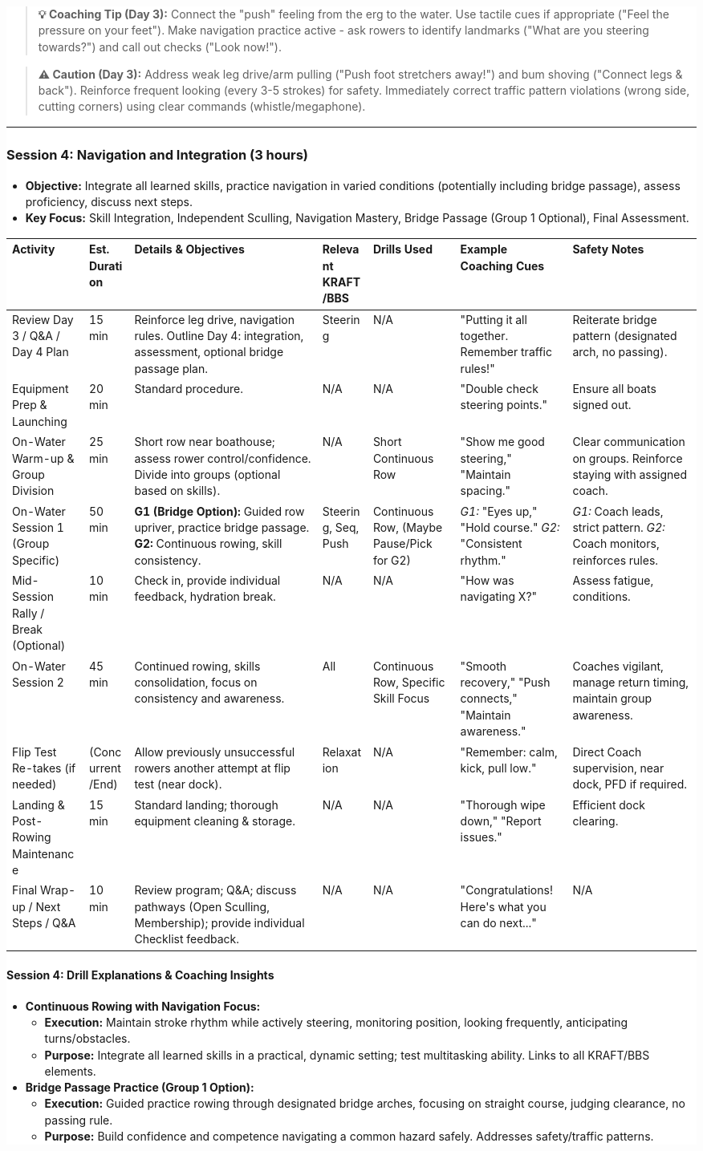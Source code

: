 > **💡 Coaching Tip (Day 3):** Connect the "push" feeling from the erg to the water. Use tactile cues if appropriate ("Feel the pressure on your feet"). Make navigation practice active - ask rowers to identify landmarks ("What are you steering towards?") and call out checks ("Look now!").

> **⚠️ Caution (Day 3):** Address weak leg drive/arm pulling ("Push foot stretchers away!") and bum shoving ("Connect legs & back"). Reinforce frequent looking (every 3-5 strokes) for safety. Immediately correct traffic pattern violations (wrong side, cutting corners) using clear commands (whistle/megaphone).

---

### Session 4: Navigation and Integration (3 hours)

* **Objective:** Integrate all learned skills, practice navigation in varied conditions (potentially including bridge passage), assess proficiency, discuss next steps.
* **Key Focus:** Skill Integration, Independent Sculling, Navigation Mastery, Bridge Passage (Group 1 Optional), Final Assessment.

| Activity                               | Est. Duration | Details & Objectives                                                                                         | Relevant KRAFT/BBS | Drills Used                                  | Example Coaching Cues                                         | Safety Notes                                                               |
| :------------------------------------- | :------------ | :----------------------------------------------------------------------------------------------------------- | :----------------- | :------------------------------------------- | :------------------------------------------------------------ | :------------------------------------------------------------------------- |
| Review Day 3 / Q&A / Day 4 Plan        | 15 min        | Reinforce leg drive, navigation rules. Outline Day 4: integration, assessment, optional bridge passage plan. | Steering           | N/A                                          | "Putting it all together. Remember traffic rules!"            | Reiterate bridge pattern (designated arch, no passing).                   |
| Equipment Prep & Launching             | 20 min        | Standard procedure.                                                                                          | N/A                | N/A                                          | "Double check steering points."                               | Ensure all boats signed out.                                                 |
| On-Water Warm-up & Group Division      | 25 min        | Short row near boathouse; assess rower control/confidence. Divide into groups (optional based on skills).     | N/A                | Short Continuous Row                         | "Show me good steering," "Maintain spacing."                  | Clear communication on groups. Reinforce staying with assigned coach.     |
| On-Water Session 1 (Group Specific)    | 50 min        | **G1 (Bridge Option):** Guided row upriver, practice bridge passage. **G2:** Continuous rowing, skill consistency. | Steering, Seq, Push | Continuous Row, (Maybe Pause/Pick for G2)    | *G1:* "Eyes up," "Hold course." *G2:* "Consistent rhythm."   | *G1:* Coach leads, strict pattern. *G2:* Coach monitors, reinforces rules. |
| Mid-Session Rally / Break (Optional)   | 10 min        | Check in, provide individual feedback, hydration break.                                                        | N/A                | N/A                                          | "How was navigating X?"                                       | Assess fatigue, conditions.                                                |
| On-Water Session 2                     | 45 min        | Continued rowing, skills consolidation, focus on consistency and awareness.                                  | All                | Continuous Row, Specific Skill Focus         | "Smooth recovery," "Push connects," "Maintain awareness."      | Coaches vigilant, manage return timing, maintain group awareness.        |
| Flip Test Re-takes (if needed)         | (Concurrent/End) | Allow previously unsuccessful rowers another attempt at flip test (near dock).                                 | Relaxation         | N/A                                          | "Remember: calm, kick, pull low."                             | Direct Coach supervision, near dock, PFD if required.                        |
| Landing & Post-Rowing Maintenance      | 15 min        | Standard landing; thorough equipment cleaning & storage.                                                      | N/A                | N/A                                          | "Thorough wipe down," "Report issues."                        | Efficient dock clearing.                                                 |
| Final Wrap-up / Next Steps / Q&A       | 10 min        | Review program; Q&A; discuss pathways (Open Sculling, Membership); provide individual Checklist feedback.   | N/A                | N/A                                          | "Congratulations! Here's what you can do next..."             | N/A                                                                        |

#### **Session 4: Drill Explanations & Coaching Insights**

* **Continuous Rowing with Navigation Focus:**
    * **Execution:** Maintain stroke rhythm while actively steering, monitoring position, looking frequently, anticipating turns/obstacles.
    * **Purpose:** Integrate all learned skills in a practical, dynamic setting; test multitasking ability. Links to all KRAFT/BBS elements.
* **Bridge Passage Practice (Group 1 Option):**
    * **Execution:** Guided practice rowing through designated bridge arches, focusing on straight course, judging clearance, no passing rule.
    * **Purpose:** Build confidence and competence navigating a common hazard safely. Addresses safety/traffic patterns.
